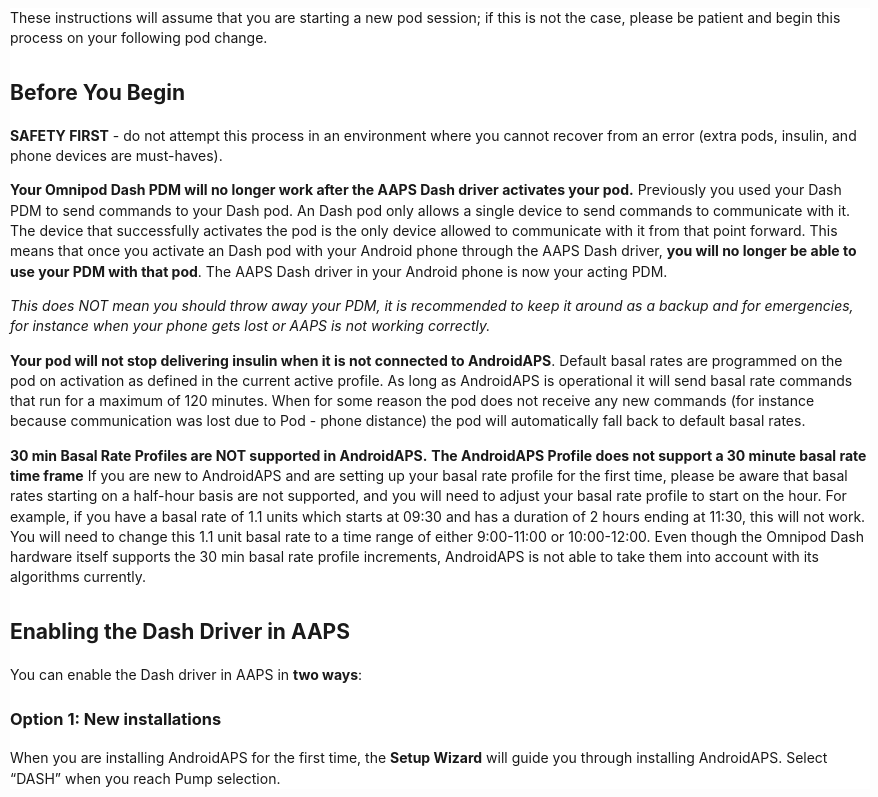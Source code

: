 These instructions will assume that you are starting a new pod session; if this is not the case, please be patient and begin this process on your following pod change.

## Before You Begin

**SAFETY FIRST** - do not attempt this process in an environment where you cannot recover from an error (extra pods, insulin, and phone devices are must-haves).

**Your Omnipod Dash PDM will no longer work after the AAPS Dash driver activates your pod.** Previously you used your Dash PDM to send commands to your Dash pod. An Dash pod only allows a single device to send commands to communicate with it. The device that successfully activates the pod is the only device allowed to communicate with it from that point forward. This means that once you activate an Dash pod with your Android phone through the AAPS Dash driver, **you will no longer be able to use your PDM with that pod**. The AAPS Dash driver in your Android phone is now your acting PDM.

*This does NOT mean you should throw away your PDM, it is recommended to keep it around as a backup and for emergencies, for instance when your phone gets lost or AAPS is not working correctly.*

**Your pod will not stop delivering insulin when it is not connected to AndroidAPS**. Default basal rates are programmed on the pod on activation as defined in the current active profile. As long as AndroidAPS is operational it will send basal rate commands that run for a maximum of 120 minutes. When for some reason the pod does not receive any new commands (for instance because communication was lost due to Pod - phone distance) the pod will automatically fall back to default basal rates.

**30 min Basal Rate Profiles are NOT supported in AndroidAPS.** **The AndroidAPS Profile does not support a 30 minute basal rate time frame** If you are new to AndroidAPS and are setting up your basal rate profile for the first time, please be aware that basal rates starting on a half-hour basis are not supported, and you will need to adjust your basal rate profile to start on the hour. For example, if you have a basal rate of 1.1 units which starts at 09:30 and has a duration of 2 hours ending at 11:30, this will not work. You will need to change this 1.1 unit basal rate to a time range of either 9:00-11:00 or 10:00-12:00. Even though the Omnipod Dash hardware itself supports the 30 min basal rate profile increments, AndroidAPS is not able to take them into account with its algorithms currently.

## Enabling the Dash Driver in AAPS

You can enable the Dash driver in AAPS in **two ways**:

### Option 1: New installations

When you are installing AndroidAPS for the first time, the **Setup Wizard** will guide you through installing AndroidAPS. Select “DASH” when you reach Pump selection.
